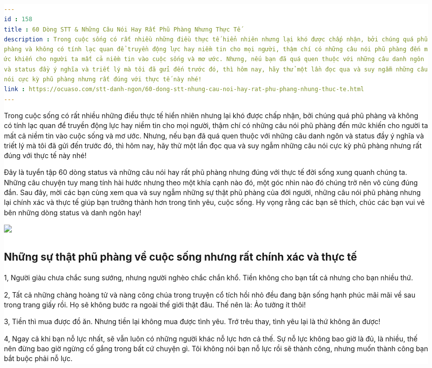 ```yaml
---
id : 158
title : 60 Dòng STT & Những Câu Nói Hay Rất Phũ Phàng Nhưng Thực Tế
description : Trong cuộc sống có rất nhiều những điều thực tế hiển nhiên nhưng lại khó được chấp nhận, bởi chúng quá phũ phàng và không có tính lạc quan để truyền động lực hay niềm tin cho mọi người, thậm chí có những câu nói phũ phàng đến mức khiến cho người ta mất cả niềm tin vào cuộc sống và mơ ước. Nhưng, nếu bạn đã quá quen thuộc với những câu danh ngôn và status đầy ý nghĩa và triết lý mà tôi đã gửi đến trước đó, thì hôm nay, hãy thử một lần đọc qua và suy ngẫm những câu nói cực kỳ phũ phàng nhưng rất đúng với thực tế này nhé!
link : https://ocuaso.com/stt-danh-ngon/60-dong-stt-nhung-cau-noi-hay-rat-phu-phang-nhung-thuc-te.html
---
```


Trong cuộc sống có rất nhiều những điều thực tế hiển nhiên nhưng lại khó
được chấp nhận, bởi chúng quá phũ phàng và không có tính lạc quan để truyền
động lực hay niềm tin cho mọi người, thậm chí có những câu nói phũ phàng
đến mức khiến cho người ta mất cả niềm tin vào cuộc sống và mơ ước. Nhưng,
nếu bạn đã quá quen thuộc với những câu danh ngôn và status đầy ý nghĩa
và triết lý mà tôi đã gửi đến trước đó, thì hôm nay, hãy thử một lần đọc
qua và suy ngẫm những câu nói cực kỳ phũ phàng nhưng rất đúng với thực tế
này nhé!

Đây là tuyển tập 60 dòng status và những câu nói hay rất phũ phàng nhưng
đúng với thực tế đời sống xung quanh chúng ta. Những câu chuyện tuy mang
tính hài hước nhưng theo một khía cạnh nào đó, một góc nhìn nào đó chúng
trở nên vô cùng đúng đắn. Sau đây, mời các bạn cùng xem qua và suy ngẫm
những sự thật phũ phàng của đời người, những câu nói phũ phàng nhưng lại
chính xác và thực tế giúp bạn trưởng thành hơn trong tình yêu, cuộc sống.
Hy vọng rằng các bạn sẽ thích, chúc các bạn vui vẻ bên những dòng status
và danh ngôn hay!

![](https://ocuaso.com/wp-content/uploads/2017/12/60-dong-stt-nhung-cau-noi-hay-rat-phu-phang-nhung-thuc-te.jpg)

## Những sự thật phũ phàng về cuộc sống nhưng rất chính xác và thực tế

1, Người giàu chưa chắc sung sướng, nhưng người nghèo chắc chắn khổ. Tiền
không cho bạn tất cả nhưng cho bạn nhiều thứ.

2, Tất cả những chàng hoàng tử và nàng công chúa trong truyện cổ tích hồi
nhỏ đều đang bận sống hạnh phúc mãi mãi về sau trong trang giấy rồi. Họ
sẽ không bước ra ngoài thế giới thật đâu. Thế nên là: Ảo tưởng ít thôi!

3, Tiền thì mua được đồ ăn. Nhưng tiền lại không mua được tình yêu. Trớ
trêu thay, tình yêu lại là thứ không ăn được!

4, Ngay cả khi bạn nỗ lực nhất, sẽ vẫn luôn có những người khác nỗ lực hơn
cả thế. Sự nỗ lực không bao giờ là đủ, là nhiều, thế nên đừng bao giờ ngừng
cố gắng trong bất cứ chuyện gì. Tôi không nói bạn nỗ lực rồi sẽ thành công,
nhưng muốn thành công bạn bắt buộc phải nỗ lực.

